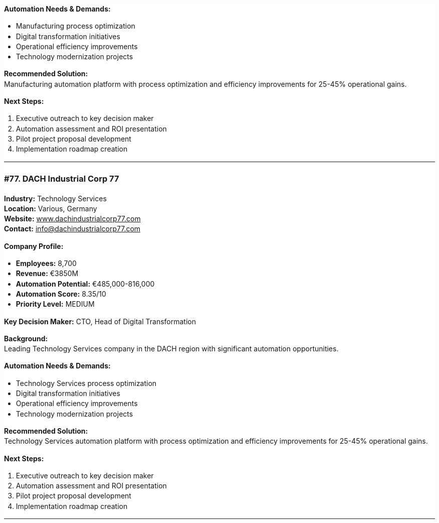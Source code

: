 **Automation Needs & Demands:**
- Manufacturing process optimization
- Digital transformation initiatives
- Operational efficiency improvements
- Technology modernization projects

**Recommended Solution:**  
Manufacturing automation platform with process optimization and efficiency improvements for 25-45% operational gains.

**Next Steps:**
1. Executive outreach to key decision maker
2. Automation assessment and ROI presentation
3. Pilot project proposal development
4. Implementation roadmap creation

---


### #77. DACH Industrial Corp 77

**Industry:** Technology Services  
**Location:** Various, Germany  
**Website:** www.dachindustrialcorp77.com  
**Contact:** info@dachindustrialcorp77.com  

**Company Profile:**
- **Employees:** 8,700
- **Revenue:** €3850M
- **Automation Potential:** €485,000-816,000
- **Automation Score:** 8.35/10
- **Priority Level:** MEDIUM

**Key Decision Maker:** CTO, Head of Digital Transformation

**Background:**  
Leading Technology Services company in the DACH region with significant automation opportunities.

**Automation Needs & Demands:**
- Technology Services process optimization
- Digital transformation initiatives
- Operational efficiency improvements
- Technology modernization projects

**Recommended Solution:**  
Technology Services automation platform with process optimization and efficiency improvements for 25-45% operational gains.

**Next Steps:**
1. Executive outreach to key decision maker
2. Automation assessment and ROI presentation
3. Pilot project proposal development
4. Implementation roadmap creation

---
